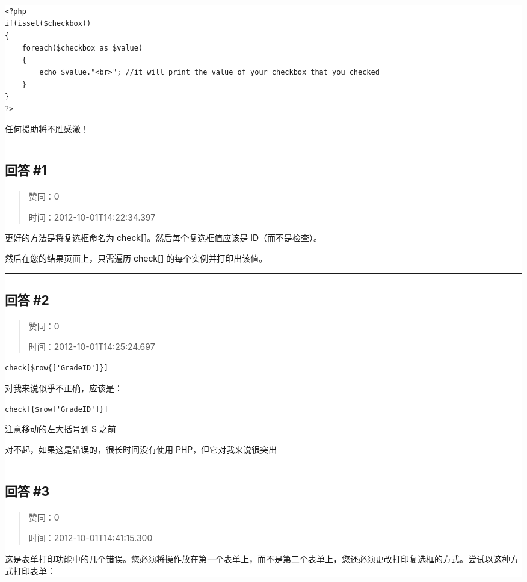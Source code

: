 ```
<?php
if(isset($checkbox)) 
{ 
    foreach($checkbox as $value) 
    { 
        echo $value."<br>"; //it will print the value of your checkbox that you checked 
    } 
} 
?> 
```

任何援助将不胜感激！

* * *

## 回答 #1

> 赞同：0
> 
> 时间：2012-10-01T14:22:34.397

更好的方法是将复选框命名为 check[]。然后每个复选框值应该是 ID（而不是检查）。

然后在您的结果页面上，只需遍历 check[] 的每个实例并打印出该值。

* * *

## 回答 #2

> 赞同：0
> 
> 时间：2012-10-01T14:25:24.697

```
check[$row{['GradeID']}] 
```

对我来说似乎不正确，应该是：

```
check[{$row['GradeID']}] 
```

注意移动的左大括号到 $ 之前

对不起，如果这是错误的，很长时间没有使用 PHP，但它对我来说很突出

* * *

## 回答 #3

> 赞同：0
> 
> 时间：2012-10-01T14:41:15.300

这是表单打印功能中的几个错误。您必须将操作放在第一个表单上，而不是第二个表单上，您还必须更改打印复选框的方式。尝试以这种方式打印表单：
